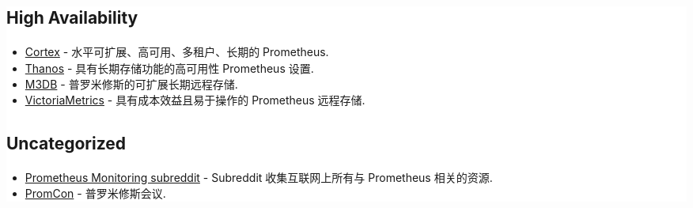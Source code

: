 ## High Availability
- [Cortex](https://github.com/cortexproject/cortex) - 水平可扩展、高可用、多租户、长期的 Prometheus.
- [Thanos](https://github.com/thanos-io/thanos) - 具有长期存储功能的高可用性 Prometheus 设置.
- [M3DB](https://github.com/m3db/m3) - 普罗米修斯的可扩展长期远程存储.
- [VictoriaMetrics](https://github.com/VictoriaMetrics/VictoriaMetrics) - 具有成本效益且易于操作的 Prometheus 远程存储.

## Uncategorized
- [Prometheus Monitoring subreddit](https://www.reddit.com/r/PrometheusMonitoring/) - Subreddit 收集互联网上所有与 Prometheus 相关的资源.
- [PromCon](https://promcon.io/) - 普罗米修斯会议.
